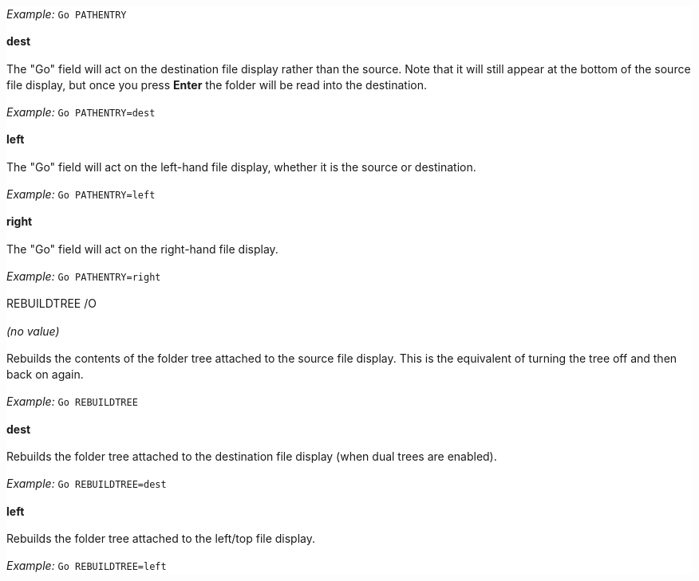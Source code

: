 *Example:* `Go PATHENTRY`
</td></tr><tr><td>
</td><td>
</td><td>

**dest**</td><td>

The "Go" field will act on the destination file display rather than the source. Note that it will still appear at the bottom of the source file display, but once you press **Enter** the folder will be read into the destination.

*Example:* `Go PATHENTRY=dest`
</td></tr><tr><td>
</td><td>
</td><td>

**left**</td><td>

The "Go" field will act on the left-hand file display, whether it is the source or destination.

*Example:* `Go PATHENTRY=left`
</td></tr><tr><td>
</td><td>
</td><td>

**right**</td><td>

The "Go" field will act on the right-hand file display.

*Example:* `Go PATHENTRY=right`
</td></tr><tr><td>
REBUILDTREE</td><td>
/O</td><td>

*(no value)*</td><td>

Rebuilds the contents of the folder tree attached to the source file display. This is the equivalent of turning the tree off and then back on again.

*Example:* `Go REBUILDTREE`
</td></tr><tr><td>
</td><td>
</td><td>

**dest**</td><td>

Rebuilds the folder tree attached to the destination file display (when dual trees are enabled).

*Example:* `Go REBUILDTREE=dest`
</td></tr><tr><td>
</td><td>
</td><td>

**left**</td><td>

Rebuilds the folder tree attached to the left/top file display.

*Example:* `Go REBUILDTREE=left`
</td></tr><tr><td>
</td><td>
</td><td>
